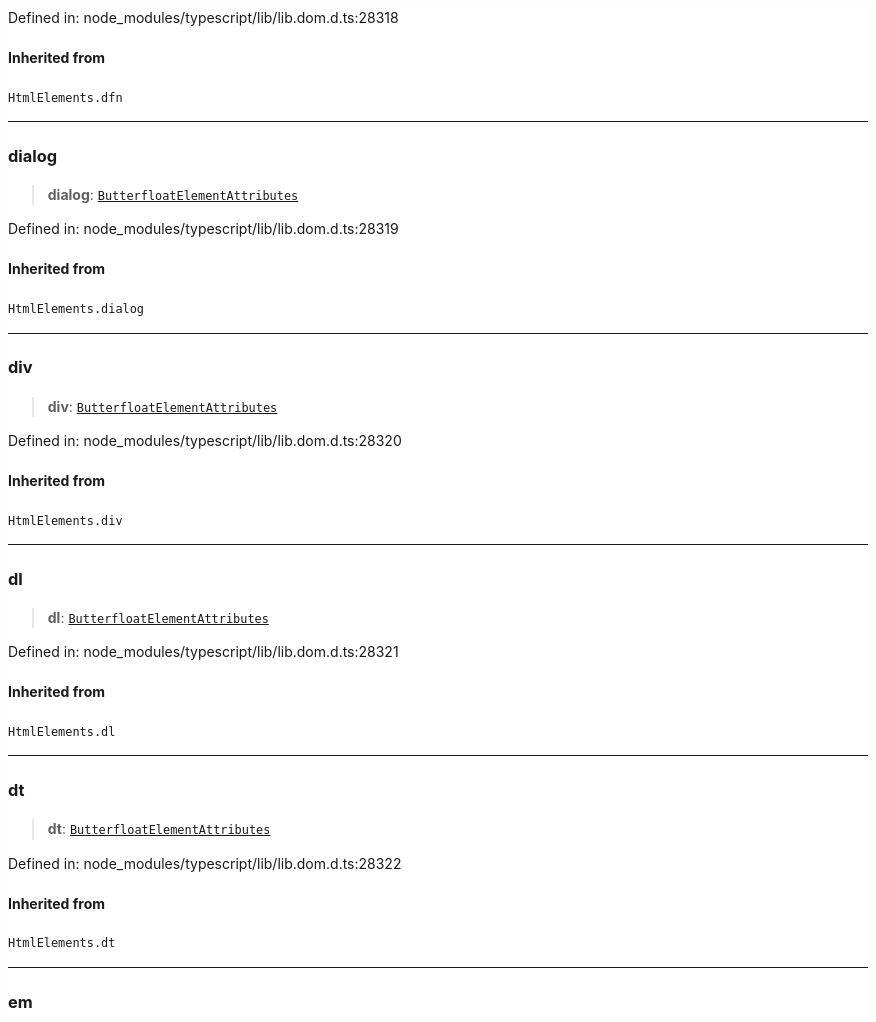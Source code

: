 Defined in: node\_modules/typescript/lib/lib.dom.d.ts:28318

#### Inherited from

`HtmlElements.dfn`

***

### dialog

> **dialog**: [`ButterfloatElementAttributes`](../type-aliases/ButterfloatElementAttributes.md)

Defined in: node\_modules/typescript/lib/lib.dom.d.ts:28319

#### Inherited from

`HtmlElements.dialog`

***

### div

> **div**: [`ButterfloatElementAttributes`](../type-aliases/ButterfloatElementAttributes.md)

Defined in: node\_modules/typescript/lib/lib.dom.d.ts:28320

#### Inherited from

`HtmlElements.div`

***

### dl

> **dl**: [`ButterfloatElementAttributes`](../type-aliases/ButterfloatElementAttributes.md)

Defined in: node\_modules/typescript/lib/lib.dom.d.ts:28321

#### Inherited from

`HtmlElements.dl`

***

### dt

> **dt**: [`ButterfloatElementAttributes`](../type-aliases/ButterfloatElementAttributes.md)

Defined in: node\_modules/typescript/lib/lib.dom.d.ts:28322

#### Inherited from

`HtmlElements.dt`

***

### em
